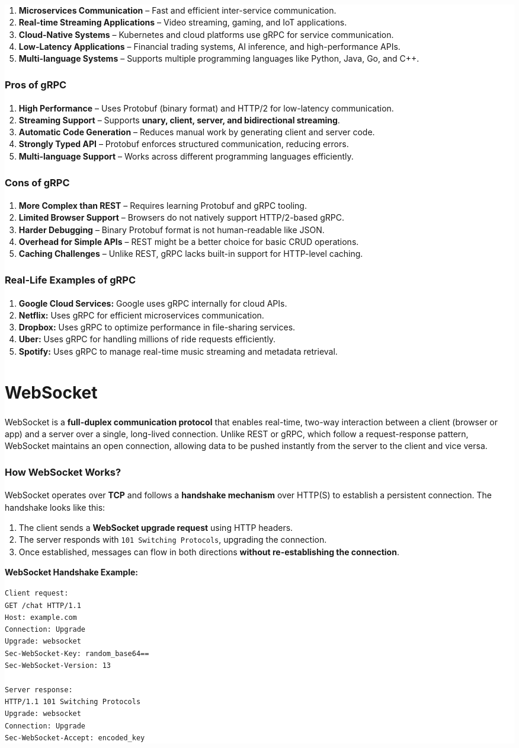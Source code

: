 1. **Microservices Communication** – Fast and efficient inter-service communication.
2. **Real-time Streaming Applications** – Video streaming, gaming, and IoT applications.
3. **Cloud-Native Systems** – Kubernetes and cloud platforms use gRPC for service communication.
4. **Low-Latency Applications** – Financial trading systems, AI inference, and high-performance APIs.
5. **Multi-language Systems** – Supports multiple programming languages like Python, Java, Go, and C++.

### Pros of gRPC

1. **High Performance** – Uses Protobuf (binary format) and HTTP/2 for low-latency communication.
2. **Streaming Support** – Supports **unary, client, server, and bidirectional streaming**.
3. **Automatic Code Generation** – Reduces manual work by generating client and server code.
4. **Strongly Typed API** – Protobuf enforces structured communication, reducing errors.
5. **Multi-language Support** – Works across different programming languages efficiently.

### Cons of gRPC

1. **More Complex than REST** – Requires learning Protobuf and gRPC tooling.
2. **Limited Browser Support** – Browsers do not natively support HTTP/2-based gRPC.
3. **Harder Debugging** – Binary Protobuf format is not human-readable like JSON.
4. **Overhead for Simple APIs** – REST might be a better choice for basic CRUD operations.
5. **Caching Challenges** – Unlike REST, gRPC lacks built-in support for HTTP-level caching.

### Real-Life Examples of gRPC

1. **Google Cloud Services:** Google uses gRPC internally for cloud APIs.
2. **Netflix:** Uses gRPC for efficient microservices communication.
3. **Dropbox:** Uses gRPC to optimize performance in file-sharing services.
4. **Uber:** Uses gRPC for handling millions of ride requests efficiently.
5. **Spotify:** Uses gRPC to manage real-time music streaming and metadata retrieval.

# WebSocket

WebSocket is a **full-duplex communication protocol** that enables real-time, two-way interaction between a client (browser or app) and a server over a single, long-lived connection. Unlike REST or gRPC, which follow a request-response pattern, WebSocket maintains an open connection, allowing data to be pushed instantly from the server to the client and vice versa.

### How WebSocket Works?

WebSocket operates over **TCP** and follows a **handshake mechanism** over HTTP(S) to establish a persistent connection. The handshake looks like this:

1. The client sends a **WebSocket upgrade request** using HTTP headers.
2. The server responds with `101 Switching Protocols`, upgrading the connection.
3. Once established, messages can flow in both directions **without re-establishing the connection**.

**WebSocket Handshake Example:**

```
Client request:
GET /chat HTTP/1.1
Host: example.com
Connection: Upgrade
Upgrade: websocket
Sec-WebSocket-Key: random_base64==
Sec-WebSocket-Version: 13

Server response:
HTTP/1.1 101 Switching Protocols
Upgrade: websocket
Connection: Upgrade
Sec-WebSocket-Accept: encoded_key
```